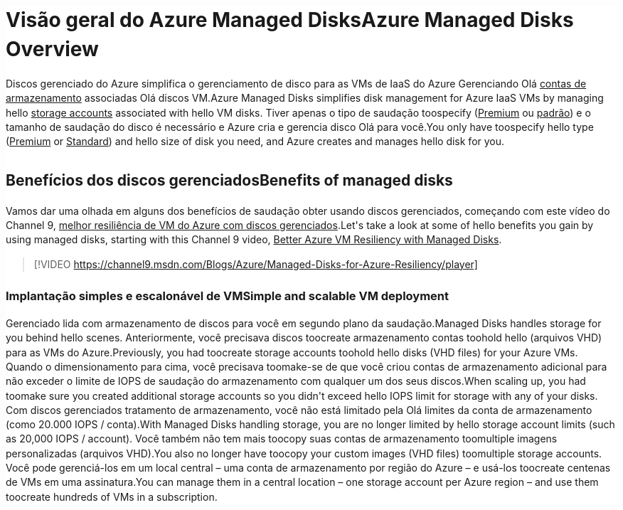 # <a name="azure-managed-disks-overview"></a><span data-ttu-id="699eb-101">Visão geral do Azure Managed Disks</span><span class="sxs-lookup"><span data-stu-id="699eb-101">Azure Managed Disks Overview</span></span>

<span data-ttu-id="699eb-102">Discos gerenciado do Azure simplifica o gerenciamento de disco para as VMs de IaaS do Azure Gerenciando Olá [contas de armazenamento](../articles/storage/common/storage-introduction.md) associadas Olá discos VM.</span><span class="sxs-lookup"><span data-stu-id="699eb-102">Azure Managed Disks simplifies disk management for Azure IaaS VMs by managing hello [storage accounts](../articles/storage/common/storage-introduction.md) associated with hello VM disks.</span></span> <span data-ttu-id="699eb-103">Tiver apenas o tipo de saudação toospecify ([Premium](../articles/storage/common/storage-premium-storage.md) ou [padrão](../articles/storage/common/storage-standard-storage.md)) e o tamanho de saudação do disco é necessário e Azure cria e gerencia disco Olá para você.</span><span class="sxs-lookup"><span data-stu-id="699eb-103">You only have toospecify hello type ([Premium](../articles/storage/common/storage-premium-storage.md) or [Standard](../articles/storage/common/storage-standard-storage.md)) and hello size of disk you need, and Azure creates and manages hello disk for you.</span></span>

## <a name="benefits-of-managed-disks"></a><span data-ttu-id="699eb-104">Benefícios dos discos gerenciados</span><span class="sxs-lookup"><span data-stu-id="699eb-104">Benefits of managed disks</span></span>

<span data-ttu-id="699eb-105">Vamos dar uma olhada em alguns dos benefícios de saudação obter usando discos gerenciados, começando com este vídeo do Channel 9, [melhor resiliência de VM do Azure com discos gerenciados](https://channel9.msdn.com/Blogs/Azure/Managed-Disks-for-Azure-Resiliency).</span><span class="sxs-lookup"><span data-stu-id="699eb-105">Let's take a look at some of hello benefits you gain by using managed disks, starting with this Channel 9 video, [Better Azure VM Resiliency with Managed Disks](https://channel9.msdn.com/Blogs/Azure/Managed-Disks-for-Azure-Resiliency).</span></span>
<br/>
> [!VIDEO https://channel9.msdn.com/Blogs/Azure/Managed-Disks-for-Azure-Resiliency/player]

### <a name="simple-and-scalable-vm-deployment"></a><span data-ttu-id="699eb-106">Implantação simples e escalonável de VM</span><span class="sxs-lookup"><span data-stu-id="699eb-106">Simple and scalable VM deployment</span></span>

<span data-ttu-id="699eb-107">Gerenciado lida com armazenamento de discos para você em segundo plano da saudação.</span><span class="sxs-lookup"><span data-stu-id="699eb-107">Managed Disks handles storage for you behind hello scenes.</span></span> <span data-ttu-id="699eb-108">Anteriormente, você precisava discos toocreate armazenamento contas toohold hello (arquivos VHD) para as VMs do Azure.</span><span class="sxs-lookup"><span data-stu-id="699eb-108">Previously, you had toocreate storage accounts toohold hello disks (VHD files) for your Azure VMs.</span></span> <span data-ttu-id="699eb-109">Quando o dimensionamento para cima, você precisava toomake-se de que você criou contas de armazenamento adicional para não exceder o limite de IOPS de saudação do armazenamento com qualquer um dos seus discos.</span><span class="sxs-lookup"><span data-stu-id="699eb-109">When scaling up, you had toomake sure you created additional storage accounts so you didn't exceed hello IOPS limit for storage with any of your disks.</span></span> <span data-ttu-id="699eb-110">Com discos gerenciados tratamento de armazenamento, você não está limitado pela Olá limites da conta de armazenamento (como 20.000 IOPS / conta).</span><span class="sxs-lookup"><span data-stu-id="699eb-110">With Managed Disks handling storage, you are no longer limited by hello storage account limits (such as 20,000 IOPS / account).</span></span> <span data-ttu-id="699eb-111">Você também não tem mais toocopy suas contas de armazenamento toomultiple imagens personalizadas (arquivos VHD).</span><span class="sxs-lookup"><span data-stu-id="699eb-111">You also no longer have toocopy your custom images (VHD files) toomultiple storage accounts.</span></span> <span data-ttu-id="699eb-112">Você pode gerenciá-los em um local central – uma conta de armazenamento por região do Azure – e usá-los toocreate centenas de VMs em uma assinatura.</span><span class="sxs-lookup"><span data-stu-id="699eb-112">You can manage them in a central location – one storage account per Azure region – and use them toocreate hundreds of VMs in a subscription.</span></span>
